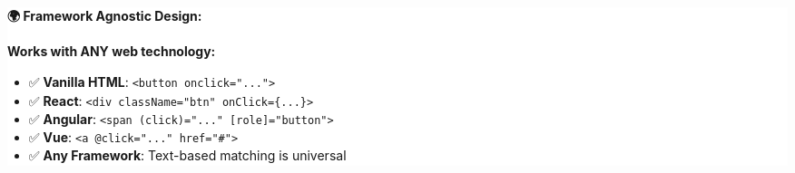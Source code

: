 #### **🌍 Framework Agnostic Design:**

**Works with ANY web technology:**
- ✅ **Vanilla HTML**: `<button onclick="...">`
- ✅ **React**: `<div className="btn" onClick={...}>`  
- ✅ **Angular**: `<span (click)="..." [role]="button">`
- ✅ **Vue**: `<a @click="..." href="#">`
- ✅ **Any Framework**: Text-based matching is universal